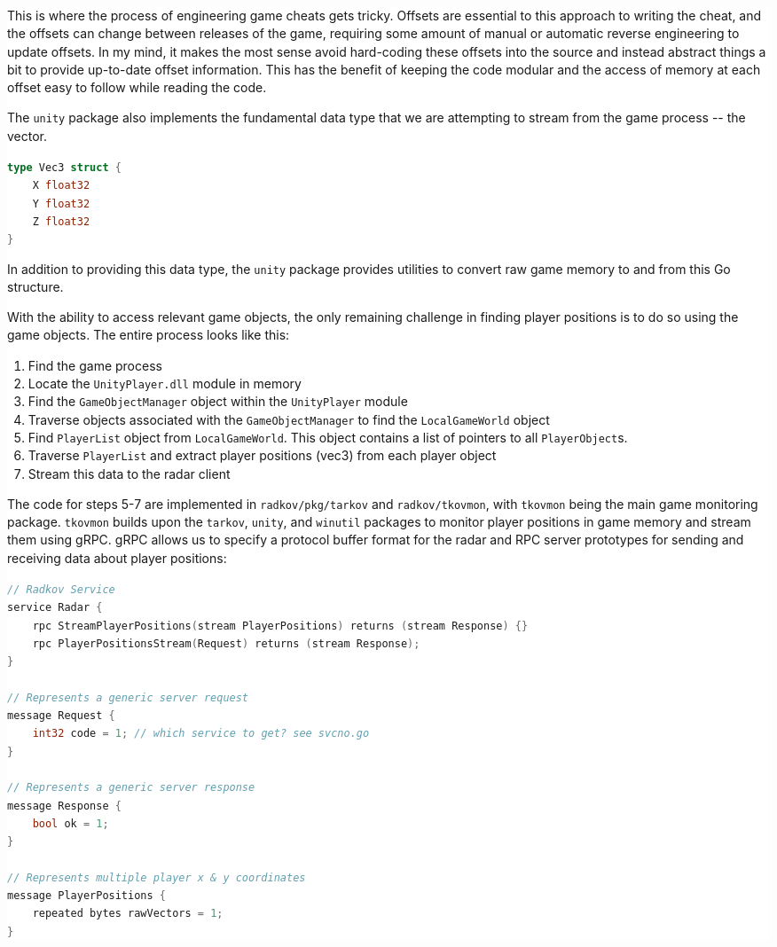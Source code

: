 
This is where the process of engineering game cheats gets tricky. Offsets are essential to this approach to writing the cheat, and the offsets can change between releases of the game, requiring some amount of manual or automatic reverse engineering to update offsets. In my mind, it makes the most sense avoid hard-coding these offsets into the source and instead abstract things a bit to provide up-to-date offset information. This has the benefit of keeping the code modular and the access of memory at each offset easy to follow while reading the code. 

The `unity` package also implements the fundamental data type that we are attempting to stream from the game process -- the vector.

```go
type Vec3 struct {
	X float32
	Y float32
	Z float32
}
```

In addition to providing this data type, the `unity` package provides utilities to convert raw game memory to and from this Go structure.

With the ability to access relevant game objects, the only remaining challenge in finding player positions is to do so using the game objects. The entire process looks like this:

1. Find the game process
2. Locate the `UnityPlayer.dll` module in memory
3. Find the `GameObjectManager` object within the `UnityPlayer` module
4. Traverse objects associated with the `GameObjectManager` to find the `LocalGameWorld` object
5. Find `PlayerList` object from `LocalGameWorld`. This object contains a list of pointers to all `PlayerObject`s.
6. Traverse `PlayerList` and extract player positions (vec3) from each player object
7. Stream this data to the radar client

The code for steps 5-7 are implemented in `radkov/pkg/tarkov` and `radkov/tkovmon`, with `tkovmon` being the main game monitoring package. `tkovmon` builds upon the `tarkov`, `unity`, and `winutil` packages to monitor player positions in game memory and stream them using gRPC. gRPC allows us to specify a protocol buffer format for the radar and RPC server prototypes for sending and receiving data about player positions:

```go
// Radkov Service 
service Radar {
    rpc StreamPlayerPositions(stream PlayerPositions) returns (stream Response) {}
    rpc PlayerPositionsStream(Request) returns (stream Response);
}

// Represents a generic server request
message Request {
    int32 code = 1; // which service to get? see svcno.go
}

// Represents a generic server response
message Response {
    bool ok = 1;
}

// Represents multiple player x & y coordinates
message PlayerPositions {
    repeated bytes rawVectors = 1;
}
```
